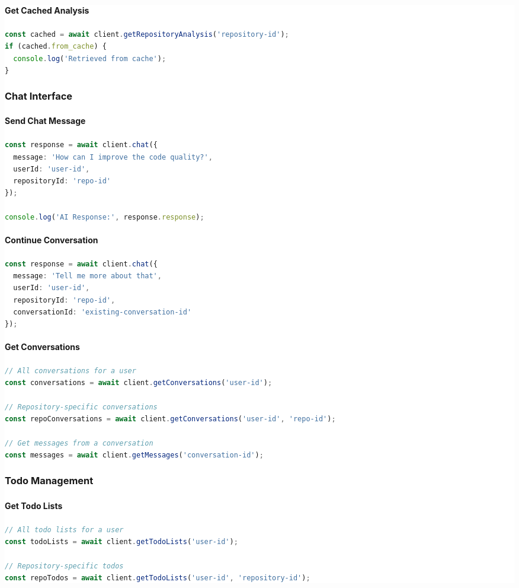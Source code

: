 #### Get Cached Analysis

```typescript
const cached = await client.getRepositoryAnalysis('repository-id');
if (cached.from_cache) {
  console.log('Retrieved from cache');
}
```

### Chat Interface

#### Send Chat Message

```typescript
const response = await client.chat({
  message: 'How can I improve the code quality?',
  userId: 'user-id',
  repositoryId: 'repo-id'
});

console.log('AI Response:', response.response);
```

#### Continue Conversation

```typescript
const response = await client.chat({
  message: 'Tell me more about that',
  userId: 'user-id',
  repositoryId: 'repo-id',
  conversationId: 'existing-conversation-id'
});
```

#### Get Conversations

```typescript
// All conversations for a user
const conversations = await client.getConversations('user-id');

// Repository-specific conversations
const repoConversations = await client.getConversations('user-id', 'repo-id');

// Get messages from a conversation
const messages = await client.getMessages('conversation-id');
```

### Todo Management

#### Get Todo Lists

```typescript
// All todo lists for a user
const todoLists = await client.getTodoLists('user-id');

// Repository-specific todos
const repoTodos = await client.getTodoLists('user-id', 'repository-id');
```
